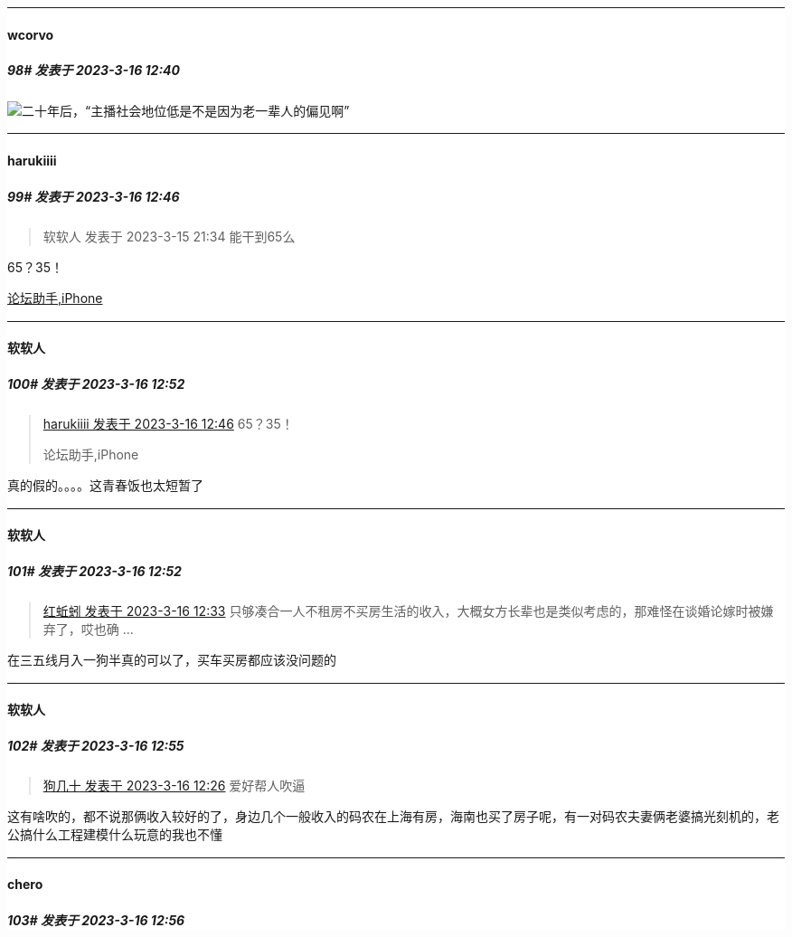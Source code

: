 *****

####  wcorvo  
##### 98#       发表于 2023-3-16 12:40

<img src="https://static.saraba1st.com/image/smiley/face2017/048.png" referrerpolicy="no-referrer">二十年后，“主播社会地位低是不是因为老一辈人的偏见啊”


*****

####  harukiiii  
##### 99#       发表于 2023-3-16 12:46

<blockquote>软软人 发表于 2023-3-15 21:34
能干到65么</blockquote>
65？35！

[论坛助手,iPhone](https://bbs.saraba1st.com/2b/forum.php?mod=viewthread&amp;tid=2029836)


*****

####  软软人  
##### 100#       发表于 2023-3-16 12:52

<blockquote><a href="httphttps://bbs.saraba1st.com/2b/forum.php?mod=redirect&amp;goto=findpost&amp;pid=60107005&amp;ptid=2124150" target="_blank">harukiiii 发表于 2023-3-16 12:46</a>
65？35！

论坛助手,iPhone</blockquote>
真的假的。。。。这青春饭也太短暂了

*****

####  软软人  
##### 101#       发表于 2023-3-16 12:52

<blockquote><a href="httphttps://bbs.saraba1st.com/2b/forum.php?mod=redirect&amp;goto=findpost&amp;pid=60106835&amp;ptid=2124150" target="_blank">红蚯蚓 发表于 2023-3-16 12:33</a>
只够凑合一人不租房不买房生活的收入，大概女方长辈也是类似考虑的，那难怪在谈婚论嫁时被嫌弃了，哎也确 ...</blockquote>
在三五线月入一狗半真的可以了，买车买房都应该没问题的

*****

####  软软人  
##### 102#       发表于 2023-3-16 12:55

<blockquote><a href="httphttps://bbs.saraba1st.com/2b/forum.php?mod=redirect&amp;goto=findpost&amp;pid=60106749&amp;ptid=2124150" target="_blank">狗几十 发表于 2023-3-16 12:26</a>
爱好帮人吹逼</blockquote>
这有啥吹的，都不说那俩收入较好的了，身边几个一般收入的码农在上海有房，海南也买了房子呢，有一对码农夫妻俩老婆搞光刻机的，老公搞什么工程建模什么玩意的我也不懂

*****

####  chero  
##### 103#       发表于 2023-3-16 12:56
